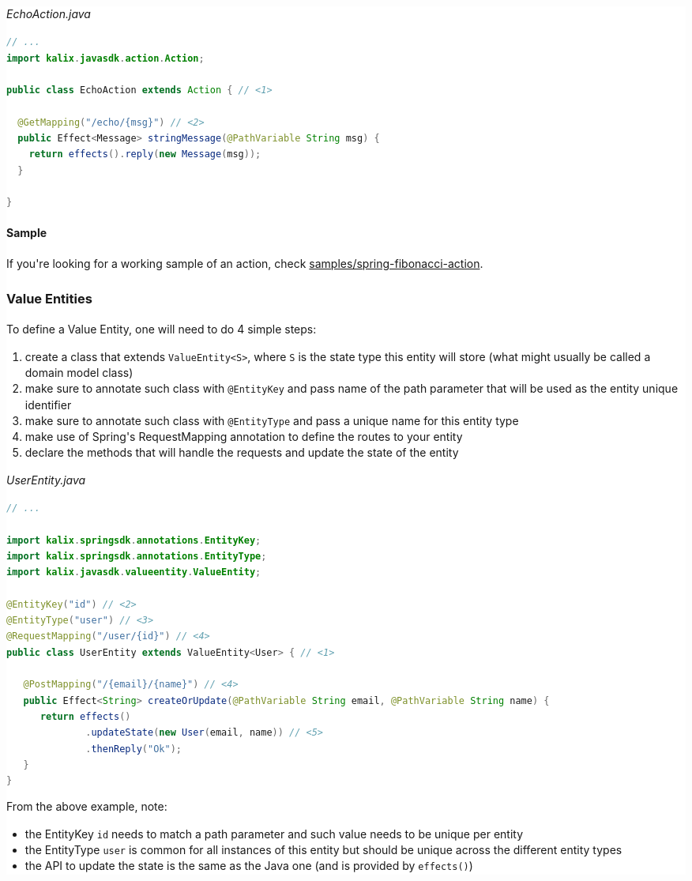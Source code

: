 *EchoAction.java*

```java
// ...
import kalix.javasdk.action.Action;

public class EchoAction extends Action { // <1>

  @GetMapping("/echo/{msg}") // <2>
  public Effect<Message> stringMessage(@PathVariable String msg) {
    return effects().reply(new Message(msg));
  }

}
```

#### Sample

If you're looking for a working sample of an action, check [samples/spring-fibonacci-action](../../samples/spring-fibonacci-action).

### Value Entities

To define a Value Entity, one will need to do 4 simple steps:

1. create a class that extends `ValueEntity<S>`, where `S` is the state type this entity will store (what might usually be called a domain model class)
2. make sure to annotate such class with `@EntityKey` and pass name of the path parameter that will be used as the
   entity unique identifier
3. make sure to annotate such class with `@EntityType` and pass a unique name for this entity type  
4. make use of Spring's RequestMapping annotation to define the routes to your entity
5. declare the methods that will handle the requests and update the state of the entity

*UserEntity.java*

```java
// ...

import kalix.springsdk.annotations.EntityKey;
import kalix.springsdk.annotations.EntityType;
import kalix.javasdk.valueentity.ValueEntity;

@EntityKey("id") // <2>
@EntityType("user") // <3>
@RequestMapping("/user/{id}") // <4>
public class UserEntity extends ValueEntity<User> { // <1>

   @PostMapping("/{email}/{name}") // <4>
   public Effect<String> createOrUpdate(@PathVariable String email, @PathVariable String name) {
      return effects()
              .updateState(new User(email, name)) // <5>
              .thenReply("Ok");
   }
}
```
From the above example, note:
- the EntityKey `id` needs to match a path parameter and such value needs to be unique per entity
- the EntityType `user` is common for all instances of this entity but should be unique across the different entity 
  types
- the API to update the state is the same as the Java one (and is provided by `effects()`)
